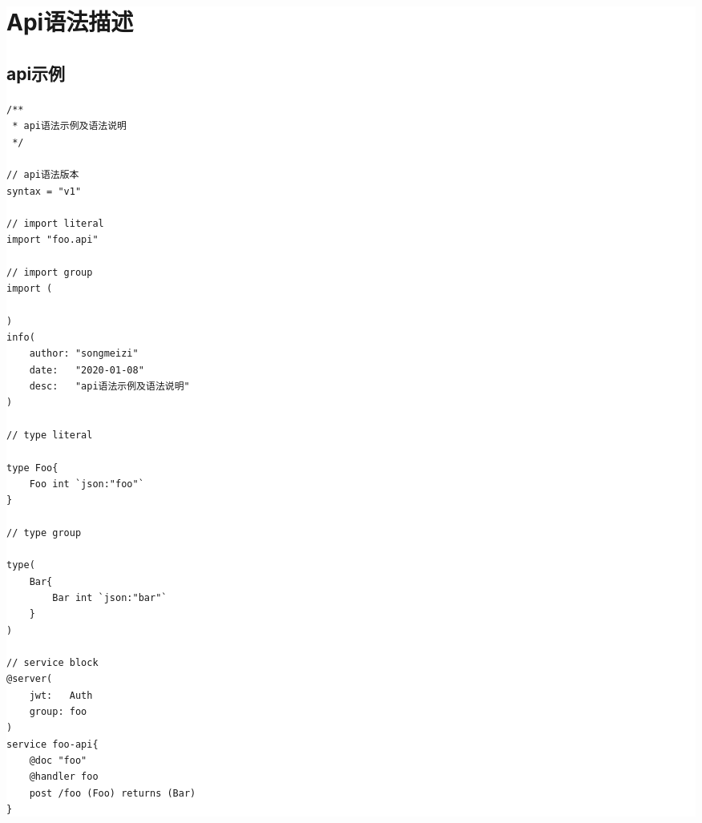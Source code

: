 # Api语法描述

## api示例

``` golang
/**
 * api语法示例及语法说明
 */

// api语法版本
syntax = "v1"

// import literal
import "foo.api"

// import group
import (
    
)
info(
    author: "songmeizi"
    date:   "2020-01-08"
    desc:   "api语法示例及语法说明"
)

// type literal

type Foo{
    Foo int `json:"foo"`
}

// type group

type(
    Bar{
        Bar int `json:"bar"`
    }
)

// service block
@server(
    jwt:   Auth
    group: foo
)
service foo-api{
    @doc "foo"
    @handler foo
    post /foo (Foo) returns (Bar)
}
```
